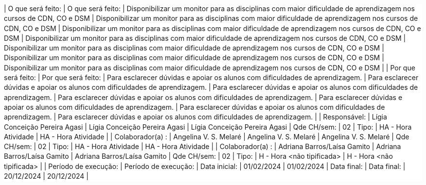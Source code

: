 | O que será feito:                             | O que será feito:                             | Disponibilizar um monitor para as disciplinas com maior dificuldade de aprendizagem nos cursos de CDN, CO e DSM | Disponibilizar um monitor para as disciplinas com maior dificuldade de aprendizagem nos cursos de CDN, CO e DSM | Disponibilizar um monitor para as disciplinas com maior dificuldade de aprendizagem nos cursos de CDN, CO e DSM | Disponibilizar um monitor para as disciplinas com maior dificuldade de aprendizagem nos cursos de CDN, CO e DSM | Disponibilizar um monitor para as disciplinas com maior dificuldade de aprendizagem nos cursos de CDN, CO e DSM | Disponibilizar um monitor para as disciplinas com maior dificuldade de aprendizagem nos cursos de CDN, CO e DSM | Disponibilizar um monitor para as disciplinas com maior dificuldade de aprendizagem nos cursos de CDN, CO e DSM |
| Por que será feito:                           | Por que será feito:                           | Para esclarecer dúvidas e apoiar os alunos com dificuldades de aprendizagem.                                    | Para esclarecer dúvidas e apoiar os alunos com dificuldades de aprendizagem.                                    | Para esclarecer dúvidas e apoiar os alunos com dificuldades de aprendizagem.                                    | Para esclarecer dúvidas e apoiar os alunos com dificuldades de aprendizagem.                                    | Para esclarecer dúvidas e apoiar os alunos com dificuldades de aprendizagem.                                    | Para esclarecer dúvidas e apoiar os alunos com dificuldades de aprendizagem.                                    | Para esclarecer dúvidas e apoiar os alunos com dificuldades de aprendizagem.                                    |
| Responsável:                                  | Lígia Conceição Pereira Agasi                 | Lígia Conceição Pereira Agasi                                                                                   | Lígia Conceição Pereira Agasi                                                                                   | Qde CH/sem:                                                                                                     | 02                                                                                                              | Tipo:                                                                                                           | HA - Hora Atividade                                                                                             | HA - Hora Atividade                                                                                             |
| Colaborador(a) :                              | Angelina V. S. Melaré                         | Angelina V. S. Melaré                                                                                           | Angelina V. S. Melaré                                                                                           | Qde CH/sem:                                                                                                     | 02                                                                                                              | Tipo:                                                                                                           | HA - Hora Atividade                                                                                             | HA - Hora Atividade                                                                                             |
| Colaborador(a) :                              | Adriana Barros/Laísa Gamito                   | Adriana Barros/Laísa Gamito                                                                                     | Adriana Barros/Laísa Gamito                                                                                     | Qde CH/sem:                                                                                                     | 02                                                                                                              | Tipo:                                                                                                           | H - Hora <não tipificada>                                                                                       | H - Hora <não tipificada>                                                                                       |
| Período de execução:                          | Período de execução:                          | Data inicial:                                                                                                   | 01/02/2024                                                                                                      | 01/02/2024                                                                                                      | Data final:                                                                                                     | Data final:                                                                                                     | 20/12/2024                                                                                                      | 20/12/2024                                                                                                      |